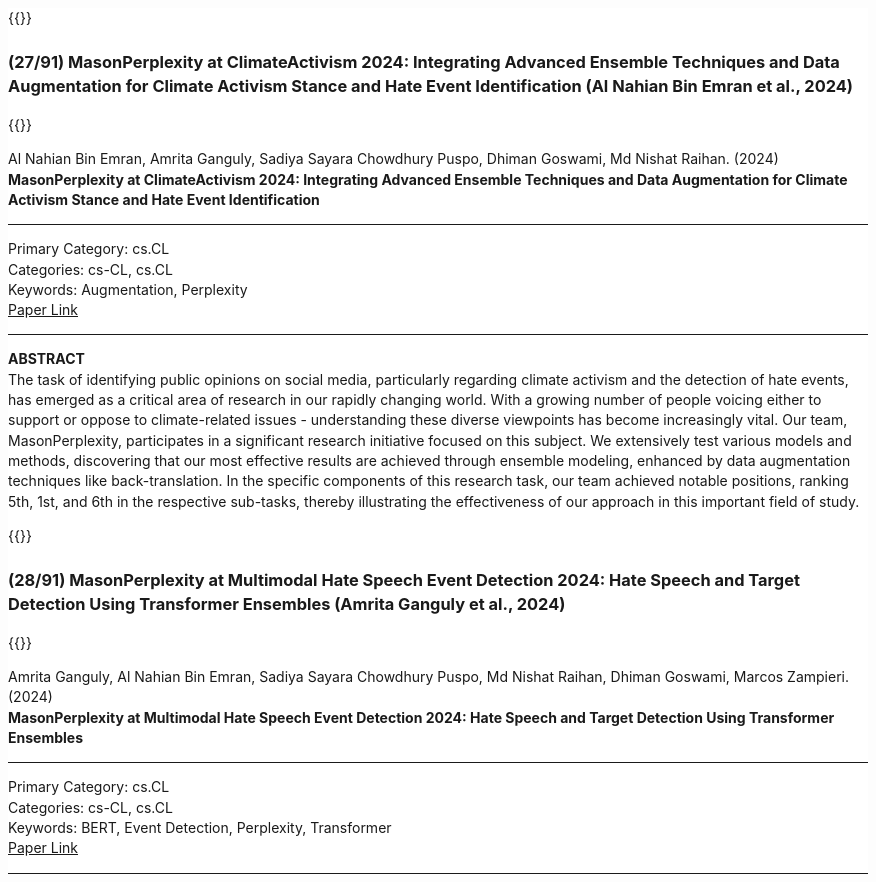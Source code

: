 
{{</citation>}}


### (27/91) MasonPerplexity at ClimateActivism 2024: Integrating Advanced Ensemble Techniques and Data Augmentation for Climate Activism Stance and Hate Event Identification (Al Nahian Bin Emran et al., 2024)

{{<citation>}}

Al Nahian Bin Emran, Amrita Ganguly, Sadiya Sayara Chowdhury Puspo, Dhiman Goswami, Md Nishat Raihan. (2024)  
**MasonPerplexity at ClimateActivism 2024: Integrating Advanced Ensemble Techniques and Data Augmentation for Climate Activism Stance and Hate Event Identification**  

---
Primary Category: cs.CL  
Categories: cs-CL, cs.CL  
Keywords: Augmentation, Perplexity  
[Paper Link](http://arxiv.org/abs/2402.01976v1)  

---


**ABSTRACT**  
The task of identifying public opinions on social media, particularly regarding climate activism and the detection of hate events, has emerged as a critical area of research in our rapidly changing world. With a growing number of people voicing either to support or oppose to climate-related issues - understanding these diverse viewpoints has become increasingly vital. Our team, MasonPerplexity, participates in a significant research initiative focused on this subject. We extensively test various models and methods, discovering that our most effective results are achieved through ensemble modeling, enhanced by data augmentation techniques like back-translation. In the specific components of this research task, our team achieved notable positions, ranking 5th, 1st, and 6th in the respective sub-tasks, thereby illustrating the effectiveness of our approach in this important field of study.

{{</citation>}}


### (28/91) MasonPerplexity at Multimodal Hate Speech Event Detection 2024: Hate Speech and Target Detection Using Transformer Ensembles (Amrita Ganguly et al., 2024)

{{<citation>}}

Amrita Ganguly, Al Nahian Bin Emran, Sadiya Sayara Chowdhury Puspo, Md Nishat Raihan, Dhiman Goswami, Marcos Zampieri. (2024)  
**MasonPerplexity at Multimodal Hate Speech Event Detection 2024: Hate Speech and Target Detection Using Transformer Ensembles**  

---
Primary Category: cs.CL  
Categories: cs-CL, cs.CL  
Keywords: BERT, Event Detection, Perplexity, Transformer  
[Paper Link](http://arxiv.org/abs/2402.01967v1)  

---